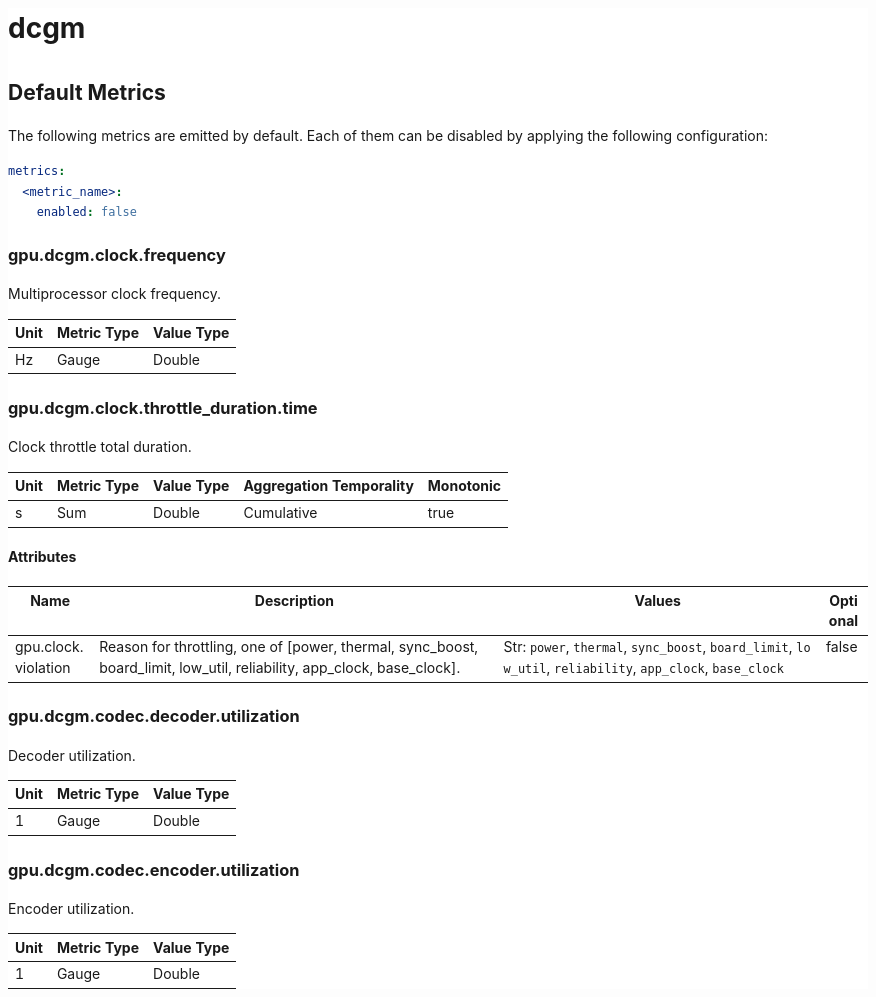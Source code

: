 [comment]: <> (Code generated by mdatagen. DO NOT EDIT.)

# dcgm

## Default Metrics

The following metrics are emitted by default. Each of them can be disabled by applying the following configuration:

```yaml
metrics:
  <metric_name>:
    enabled: false
```

### gpu.dcgm.clock.frequency

Multiprocessor clock frequency.

| Unit | Metric Type | Value Type |
| ---- | ----------- | ---------- |
| Hz | Gauge | Double |

### gpu.dcgm.clock.throttle_duration.time

Clock throttle total duration.

| Unit | Metric Type | Value Type | Aggregation Temporality | Monotonic |
| ---- | ----------- | ---------- | ----------------------- | --------- |
| s | Sum | Double | Cumulative | true |

#### Attributes

| Name | Description | Values | Optional |
| ---- | ----------- | ------ | -------- |
| gpu.clock.violation | Reason for throttling, one of [power, thermal, sync_boost, board_limit, low_util, reliability, app_clock, base_clock]. | Str: ``power``, ``thermal``, ``sync_boost``, ``board_limit``, ``low_util``, ``reliability``, ``app_clock``, ``base_clock`` | false |

### gpu.dcgm.codec.decoder.utilization

Decoder utilization.

| Unit | Metric Type | Value Type |
| ---- | ----------- | ---------- |
| 1 | Gauge | Double |

### gpu.dcgm.codec.encoder.utilization

Encoder utilization.

| Unit | Metric Type | Value Type |
| ---- | ----------- | ---------- |
| 1 | Gauge | Double |
